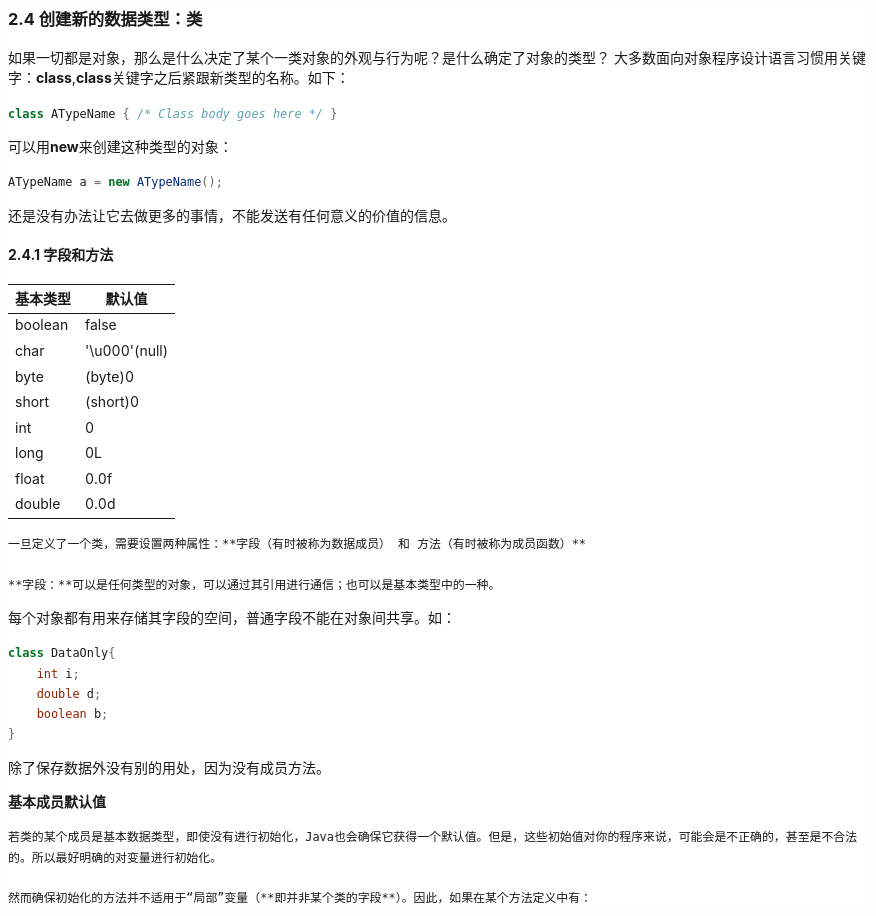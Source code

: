 ### 2.4 创建新的数据类型：类

如果一切都是对象，那么是什么决定了某个一类对象的外观与行为呢？是什么确定了对象的类型？
大多数面向对象程序设计语言习惯用关键字：**class**,**class**关键字之后紧跟新类型的名称。如下：

```java
class ATypeName { /* Class body goes here */ }
```

可以用**new**来创建这种类型的对象：

```java
ATypeName a = new ATypeName();
```

还是没有办法让它去做更多的事情，不能发送有任何意义的价值的信息。

#### 2.4.1 字段和方法

| 基本类型 | 默认值        |
| -------- | ------------- |
| boolean  | false         |
| char     | '\u000'(null) |
| byte     | (byte)0       |
| short    | (short)0      |
| int      | 0             |
| long     | 0L            |
| float    | 0.0f          |
| double   | 0.0d          |



	一旦定义了一个类，需要设置两种属性：**字段（有时被称为数据成员） 和 方法（有时被称为成员函数）**
	
	**字段：**可以是任何类型的对象，可以通过其引用进行通信；也可以是基本类型中的一种。

每个对象都有用来存储其字段的空间，普通字段不能在对象间共享。如：

```java
class DataOnly{
    int i;
    double d;
    boolean b;
}
```

除了保存数据外没有别的用处，因为没有成员方法。

**基本成员默认值**

	若类的某个成员是基本数据类型，即使没有进行初始化，Java也会确保它获得一个默认值。但是，这些初始值对你的程序来说，可能会是不正确的，甚至是不合法的。所以最好明确的对变量进行初始化。
	
	然而确保初始化的方法并不适用于“局部”变量（**即并非某个类的字段**）。因此，如果在某个方法定义中有：
